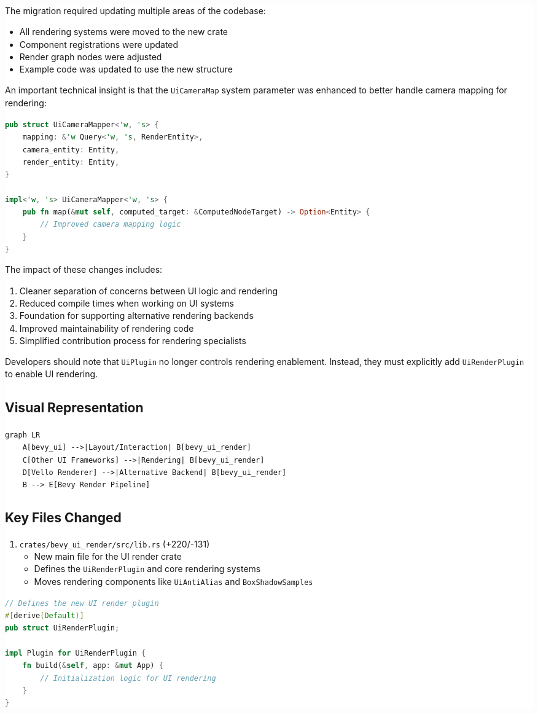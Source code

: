 The migration required updating multiple areas of the codebase:
- All rendering systems were moved to the new crate
- Component registrations were updated
- Render graph nodes were adjusted
- Example code was updated to use the new structure

An important technical insight is that the `UiCameraMap` system parameter was enhanced to better handle camera mapping for rendering:

```rust
pub struct UiCameraMapper<'w, 's> {
    mapping: &'w Query<'w, 's, RenderEntity>,
    camera_entity: Entity,
    render_entity: Entity,
}

impl<'w, 's> UiCameraMapper<'w, 's> {
    pub fn map(&mut self, computed_target: &ComputedNodeTarget) -> Option<Entity> {
        // Improved camera mapping logic
    }
}
```

The impact of these changes includes:
1. Cleaner separation of concerns between UI logic and rendering
2. Reduced compile times when working on UI systems
3. Foundation for supporting alternative rendering backends
4. Improved maintainability of rendering code
5. Simplified contribution process for rendering specialists

Developers should note that `UiPlugin` no longer controls rendering enablement. Instead, they must explicitly add `UiRenderPlugin` to enable UI rendering.

## Visual Representation

```mermaid
graph LR
    A[bevy_ui] -->|Layout/Interaction| B[bevy_ui_render]
    C[Other UI Frameworks] -->|Rendering| B[bevy_ui_render]
    D[Vello Renderer] -->|Alternative Backend| B[bevy_ui_render]
    B --> E[Bevy Render Pipeline]
```

## Key Files Changed

1. `crates/bevy_ui_render/src/lib.rs` (+220/-131)
   - New main file for the UI render crate
   - Defines the `UiRenderPlugin` and core rendering systems
   - Moves rendering components like `UiAntiAlias` and `BoxShadowSamples`

```rust
// Defines the new UI render plugin
#[derive(Default)]
pub struct UiRenderPlugin;

impl Plugin for UiRenderPlugin {
    fn build(&self, app: &mut App) {
        // Initialization logic for UI rendering
    }
}
```
